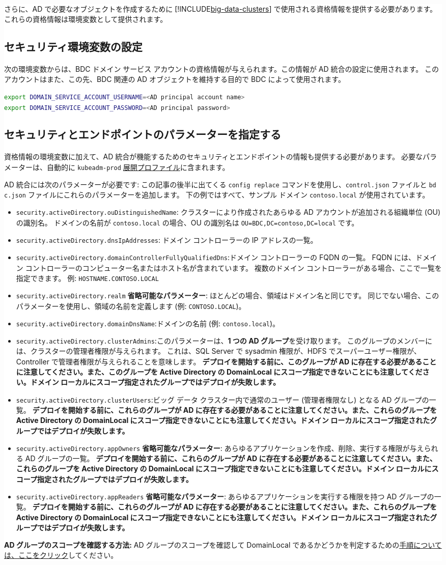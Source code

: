 さらに、AD で必要なオブジェクトを作成するために [!INCLUDE[big-data-clusters](../includes/ssbigdataclusters-nover.md)] で使用される資格情報を提供する必要があります。 これらの資格情報は環境変数として提供されます。

## <a name="set-security-environment-variables"></a>セキュリティ環境変数の設定

次の環境変数からは、BDC ドメイン サービス アカウントの資格情報が与えられます。この情報が AD 統合の設定に使用されます。 このアカウントはまた、この先、BDC 関連の AD オブジェクトを維持する目的で BDC によって使用されます。

```bash
export DOMAIN_SERVICE_ACCOUNT_USERNAME=<AD principal account name>
export DOMAIN_SERVICE_ACCOUNT_PASSWORD=<AD principal password>
```

## <a name="provide-security-and-endpoint-parameters"></a>セキュリティとエンドポイントのパラメーターを指定する

資格情報の環境変数に加えて、AD 統合が機能するためのセキュリティとエンドポイントの情報も提供する必要があります。 必要なパラメーターは、自動的に `kubeadm-prod` [展開プロファイル](deployment-guidance.md#configfile)に含まれます。

AD 統合には次のパラメーターが必要です: この記事の後半に出てくる `config replace` コマンドを使用し、`control.json` ファイルと `bdc.json` ファイルにこれらのパラメーターを追加します。 下の例ではすべて、サンプル ドメイン `contoso.local` が使用されています。

- `security.activeDirectory.ouDistinguishedName`: クラスターにより作成されたあらゆる AD アカウントが追加される組織単位 (OU) の識別名。 ドメインの名前が `contoso.local` の場合、OU の識別名は `OU=BDC,DC=contoso,DC=local` です。

- `security.activeDirectory.dnsIpAddresses`: ドメイン コントローラーの IP アドレスの一覧。

- `security.activeDirectory.domainControllerFullyQualifiedDns`:ドメイン コントローラーの FQDN の一覧。 FQDN には、ドメイン コントローラーのコンピューター名またはホスト名が含まれています。 複数のドメイン コントローラーがある場合、ここで一覧を指定できます。 例: `HOSTNAME.CONTOSO.LOCAL`

- `security.activeDirectory.realm` **省略可能なパラメーター**: ほとんどの場合、領域はドメイン名と同じです。 同じでない場合、このパラメーターを使用し、領域の名前を定義します (例: `CONTOSO.LOCAL`)。

- `security.activeDirectory.domainDnsName`:ドメインの名前 (例: `contoso.local`)。

- `security.activeDirectory.clusterAdmins`:このパラメーターは、**1 つの AD グループ**を受け取ります。 このグループのメンバーには、クラスターの管理者権限が与えられます。 これは、SQL Server で sysadmin 権限が、HDFS でスーパーユーザー権限が、Controller で管理者権限が与えられることを意味します。 **デプロイを開始する前に、このグループが AD に存在する必要があることに注意してください。また、このグループを Active Directory の DomainLocal にスコープ指定できないことにも注意してください。ドメイン ローカルにスコープ指定されたグループではデプロイが失敗します。**

- `security.activeDirectory.clusterUsers`:ビッグ データ クラスター内で通常のユーザー (管理者権限なし) となる AD グループの一覧。 **デプロイを開始する前に、これらのグループが AD に存在する必要があることに注意してください。また、これらのグループを Active Directory の DomainLocal にスコープ指定できないことにも注意してください。ドメイン ローカルにスコープ指定されたグループではデプロイが失敗します。**

- `security.activeDirectory.appOwners` **省略可能なパラメーター**: あらゆるアプリケーションを作成、削除、実行する権限が与えられる AD グループの一覧。 **デプロイを開始する前に、これらのグループが AD に存在する必要があることに注意してください。また、これらのグループを Active Directory の DomainLocal にスコープ指定できないことにも注意してください。ドメイン ローカルにスコープ指定されたグループではデプロイが失敗します。**

- `security.activeDirectory.appReaders` **省略可能なパラメーター**: あらゆるアプリケーションを実行する権限を持つ AD グループの一覧。 **デプロイを開始する前に、これらのグループが AD に存在する必要があることに注意してください。また、これらのグループを Active Directory の DomainLocal にスコープ指定できないことにも注意してください。ドメイン ローカルにスコープ指定されたグループではデプロイが失敗します。**

**AD グループのスコープを確認する方法:** 
AD グループのスコープを確認して DomainLocal であるかどうかを判定するための[手順については、ここをクリック](https://docs.microsoft.com/powershell/module/activedirectory/get-adgroup?view=winserver2012-ps&viewFallbackFrom=winserver2012r2-ps)してください。
